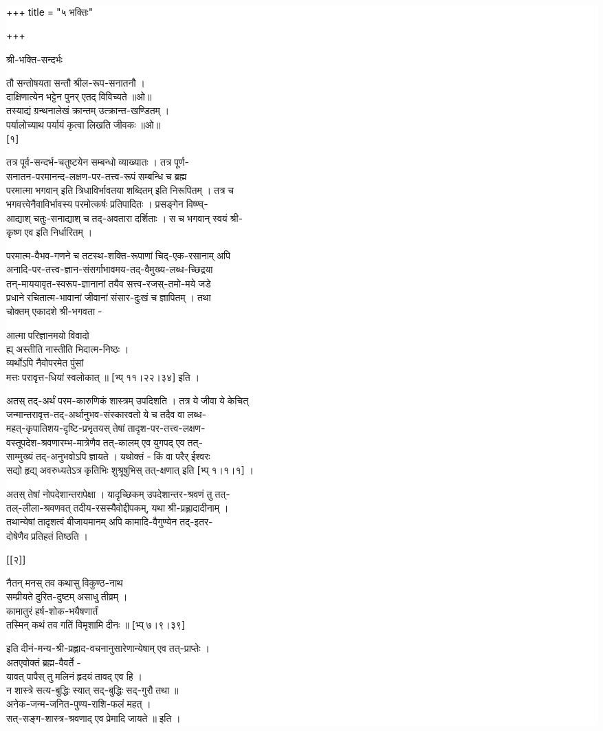+++
title = "५ भक्तिः"

+++




श्री-भक्ति-सन्दर्भः  
    
तौ सन्तोषयता सन्तौ श्रील-रूप-सनातनौ ।  
दाक्षिणात्येन भट्टेन पुनर् एतद् विविच्यते ॥ओ॥  
तस्याद्यं ग्रन्थनालेखं क्रान्तम् उत्क्रान्त-खण्डितम् ।  
पर्यालोच्याथ पर्यायं कृत्वा लिखति जीवकः ॥ओ॥  
[१]  
    
तत्र पूर्व-सन्दर्भ-चतुष्टयेन सम्बन्धो व्याख्यातः । तत्र पूर्ण-  
सनातन-परमानन्द-लक्षण-पर-तत्त्व-रूपं सम्बन्धि च ब्रह्म  
परमात्मा भगवान् इति त्रिधाविर्भावतया शब्दितम् इति निरूपितम् । तत्र च  
भगवत्त्वेनैवाविर्भावस्य परमोत्कर्षः प्रतिपादितः । प्रसङ्गेन विष्ण्व्-  
आद्याश् चतुः-सनाद्याश् च तद्-अवतारा दर्शिताः । स च भगवान् स्वयं श्री-  
कृष्ण एव इति निर्धारितम् ।  
    
परमात्म-वैभव-गणने च तटस्थ-शक्ति-रूपाणां चिद्-एक-रसानाम् अपि  
अनादि-पर-तत्त्व-ज्ञान-संसर्गाभावमय-तद्-वैमुख्य-लब्ध-च्छिद्रया  
तन्-माययावृत-स्वरूप-ज्ञानानां तयैव सत्त्व-रजस्-तमो-मये जडे  
प्रधाने रचितात्म-भावानां जीवानां संसार-दुःखं च ज्ञापितम् । तथा  
चोक्तम् एकादशे श्री-भगवता -  
    
आत्मा परिज्ञानमयो विवादो  
ह्य् अस्तीति नास्तीति भिदात्म-निष्ठः ।  
व्यर्थोऽपि नैवोपरमेत पुंसां  
मत्तः परावृत्त-धियां स्वलोकात् ॥ [भ्प् ११।२२।३४] इति ।  
    
अतस् तद्-अर्थं परम-कारुणिकं शास्त्रम् उपदिशति । तत्र ये जीवा ये केचित्  
जन्मान्तरावृत्त-तद्-अर्थानुभव-संस्कारवतो ये च तदैव वा लब्ध-  
महत्-कृपातिशय-दृष्टि-प्रभृतयस् तेषां तादृश-पर-तत्त्व-लक्षण-  
वस्तूपदेश-श्रवणारम्भ-मात्रेणैव तत्-कालम् एव युगपद् एव तत्-  
साम्मुख्यं तद्-अनुभवोऽपि ज्ञायते । यथोक्तं - किं वा परैर् ईश्वरः  
सद्यो हृद्य् अवरुध्यतेऽत्र कृतिभिः शुश्रूषुभिस् तत्-क्षणात् इति [भ्प् १।१।१] ।  
    
अतस् तेषां नोपदेशान्तरापेक्षा । यादृच्छिकम् उपदेशान्तर-श्रवणं तु तत्-  
तल्-लीला-श्रवणवत् तदीय-रसस्यैवोद्दीपकम्, यथा श्री-प्रह्लादादीनाम् ।  
तथान्येषां तादृशत्वं बीजायमानम् अपि कामादि-वैगुण्येन तद्-इतर-  
दोषेणैव प्रतिहतं तिष्ठति ।  
    
[[२]]  
    
नैतन् मनस् तव कथासु विकुण्ठ-नाथ  
सम्प्रीयते दुरित-दुष्टम् असाधु तीव्रम् ।  
कामातुरं हर्ष-शोक-भयैषणार्तं  
तस्मिन् कथं तव गतिं विमृशामि दीनः ॥ [भ्प् ७।९।३९]  
    
इति दीनं-मन्य-श्री-प्रह्लाद-वचनानुसारेणान्येषाम् एव तत्-प्राप्तेः ।  
अतएवोक्तं ब्रह्म-वैवर्ते -  
यावत् पापैस् तु मलिनं हृदयं तावद् एव हि ।  
न शास्त्रे सत्य-बुद्धिः स्यात् सद्-बुद्धिः सद्-गुरौ तथा ॥  
अनेक-जन्म-जनित-पुण्य-राशि-फलं महत् ।  
सत्-सङ्ग-शास्त्र-श्रवणाद् एव प्रेमादि जायते ॥ इति ।  
    
